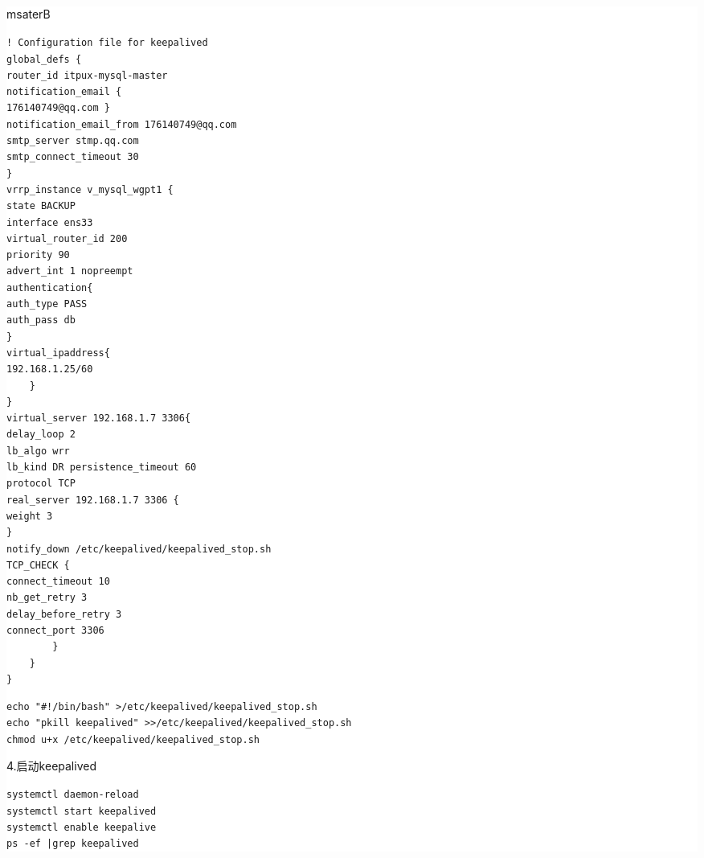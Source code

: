 msaterB

```
! Configuration file for keepalived
global_defs {
router_id itpux-mysql-master
notification_email {
176140749@qq.com }
notification_email_from 176140749@qq.com
smtp_server stmp.qq.com
smtp_connect_timeout 30 
}
vrrp_instance v_mysql_wgpt1 {
state BACKUP 
interface ens33 
virtual_router_id 200 
priority 90 
advert_int 1 nopreempt
authentication{
auth_type PASS
auth_pass db
}
virtual_ipaddress{
192.168.1.25/60
	}
}
virtual_server 192.168.1.7 3306{
delay_loop 2 
lb_algo wrr 
lb_kind DR persistence_timeout 60 
protocol TCP 
real_server 192.168.1.7 3306 { 
weight 3
}
notify_down /etc/keepalived/keepalived_stop.sh 
TCP_CHECK { 
connect_timeout 10 
nb_get_retry 3 
delay_before_retry 3 
connect_port 3306 
		}
	} 
}
```

```shell
echo "#!/bin/bash" >/etc/keepalived/keepalived_stop.sh 
echo "pkill keepalived" >>/etc/keepalived/keepalived_stop.sh 
chmod u+x /etc/keepalived/keepalived_stop.sh
```

4.启动keepalived

```shell
systemctl daemon-reload
systemctl start keepalived
systemctl enable keepalive
ps -ef |grep keepalived
```
